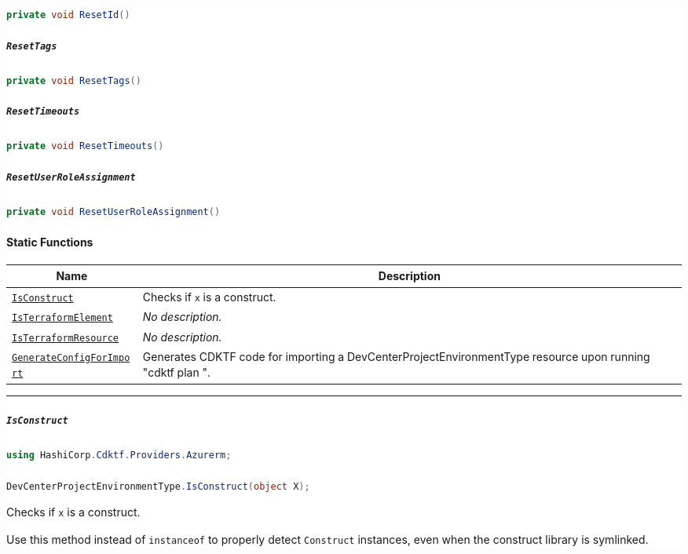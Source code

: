 ```csharp
private void ResetId()
```

##### `ResetTags` <a name="ResetTags" id="@cdktf/provider-azurerm.devCenterProjectEnvironmentType.DevCenterProjectEnvironmentType.resetTags"></a>

```csharp
private void ResetTags()
```

##### `ResetTimeouts` <a name="ResetTimeouts" id="@cdktf/provider-azurerm.devCenterProjectEnvironmentType.DevCenterProjectEnvironmentType.resetTimeouts"></a>

```csharp
private void ResetTimeouts()
```

##### `ResetUserRoleAssignment` <a name="ResetUserRoleAssignment" id="@cdktf/provider-azurerm.devCenterProjectEnvironmentType.DevCenterProjectEnvironmentType.resetUserRoleAssignment"></a>

```csharp
private void ResetUserRoleAssignment()
```

#### Static Functions <a name="Static Functions" id="Static Functions"></a>

| **Name** | **Description** |
| --- | --- |
| <code><a href="#@cdktf/provider-azurerm.devCenterProjectEnvironmentType.DevCenterProjectEnvironmentType.isConstruct">IsConstruct</a></code> | Checks if `x` is a construct. |
| <code><a href="#@cdktf/provider-azurerm.devCenterProjectEnvironmentType.DevCenterProjectEnvironmentType.isTerraformElement">IsTerraformElement</a></code> | *No description.* |
| <code><a href="#@cdktf/provider-azurerm.devCenterProjectEnvironmentType.DevCenterProjectEnvironmentType.isTerraformResource">IsTerraformResource</a></code> | *No description.* |
| <code><a href="#@cdktf/provider-azurerm.devCenterProjectEnvironmentType.DevCenterProjectEnvironmentType.generateConfigForImport">GenerateConfigForImport</a></code> | Generates CDKTF code for importing a DevCenterProjectEnvironmentType resource upon running "cdktf plan <stack-name>". |

---

##### `IsConstruct` <a name="IsConstruct" id="@cdktf/provider-azurerm.devCenterProjectEnvironmentType.DevCenterProjectEnvironmentType.isConstruct"></a>

```csharp
using HashiCorp.Cdktf.Providers.Azurerm;

DevCenterProjectEnvironmentType.IsConstruct(object X);
```

Checks if `x` is a construct.

Use this method instead of `instanceof` to properly detect `Construct`
instances, even when the construct library is symlinked.
